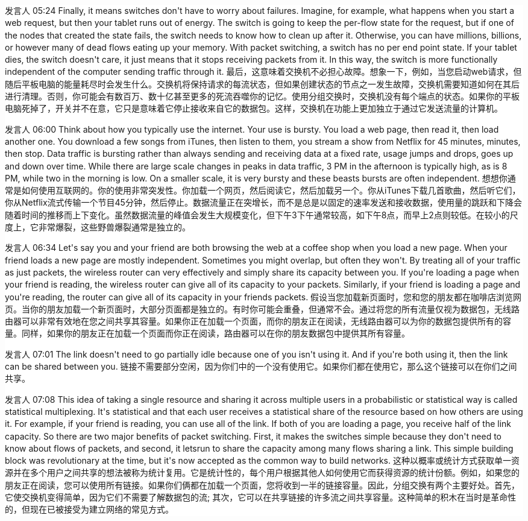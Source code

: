 发言人   05:24
Finally, it means switches don't have to worry about failures. Imagine, for example, what happens when you start a web request, but then your tablet runs out of energy. The switch is going to keep the per-flow state for the request, but if one of the nodes that created the state fails, the switch needs to know how to clean up after it. Otherwise, you can have millions, billions, or however many of dead flows eating up your memory. With packet switching, a switch has no per end point state. If your tablet dies, the switch doesn't care, it just means that it stops receiving packets from it. In this way, the switch is more functionally independent of the computer sending traffic through it. 
最后，这意味着交换机不必担心故障。想象一下，例如，当您启动web请求，但随后平板电脑的能量耗尽时会发生什么。交换机将保持请求的每流状态，但如果创建状态的节点之一发生故障，交换机需要知道如何在其后进行清理。否则，你可能会有数百万、数十亿甚至更多的死流吞噬你的记忆。使用分组交换时，交换机没有每个端点的状态。如果你的平板电脑死掉了，开关并不在意，它只是意味着它停止接收来自它的数据包。这样，交换机在功能上更加独立于通过它发送流量的计算机。


发言人   06:00
Think about how you typically use the internet. Your use is bursty. You load a web page, then read it, then load another one. You download a few songs from iTunes, then listen to them, you stream a show from Netflix for 45 minutes, minutes, then stop. Data traffic is bursting rather than always sending and receiving data at a fixed rate, usage jumps and drops, goes up and down over time. While there are large scale changes in peaks in data traffic, 3 PM in the afternoon is typically high, as is 8 PM, while two in the morning is low. On a smaller scale, it is very bursty and these beasts bursts are often independent. 
想想你通常是如何使用互联网的。你的使用非常突发性。你加载一个网页，然后阅读它，然后加载另一个。你从iTunes下载几首歌曲，然后听它们，你从Netflix流式传输一个节目45分钟，然后停止。数据流量正在突增长，而不是总是以固定的速率发送和接收数据，使用量的跳跃和下降会随着时间的推移而上下变化。虽然数据流量的峰值会发生大规模变化，但下午3下午通常较高，如下午8点，而早上2点则较低。在较小的尺度上，它非常爆裂，这些野兽爆裂通常是独立的。

发言人   06:34
Let's say you and your friend are both browsing the web at a coffee shop when you load a new page. When your friend loads a new page are mostly independent. Sometimes you might overlap, but often they won't. By treating all of your traffic as just packets, the wireless router can very effectively and simply share its capacity between you. If you're loading a page when your friend is reading, the wireless router can give all of its capacity to your packets. Similarly, if your friend is loading a page and you're reading, the router can give all of its capacity in your friends packets. 
假设当您加载新页面时，您和您的朋友都在咖啡店浏览网页。当你的朋友加载一个新页面时，大部分页面都是独立的。有时你可能会重叠，但通常不会。通过将您的所有流量仅视为数据包，无线路由器可以非常有效地在您之间共享其容量。如果你正在加载一个页面，而你的朋友正在阅读，无线路由器可以为你的数据包提供所有的容量。同样，如果你的朋友正在加载一个页面而你正在阅读，路由器可以在你的朋友数据包中提供其所有容量。

发言人   07:01
The link doesn't need to go partially idle because one of you isn't using it. And if you're both using it, then the link can be shared between you. 
链接不需要部分空闲，因为你们中的一个没有使用它。如果你们都在使用它，那么这个链接可以在你们之间共享。

发言人   07:08
This idea of taking a single resource and sharing it across multiple users in a probabilistic or statistical way is called statistical multiplexing. It's statistical and that each user receives a statistical share of the resource based on how others are using it. For example, if your friend is reading, you can use all of the link. If both of you are loading a page, you receive half of the link capacity. So there are two major benefits of packet switching. First, it makes the switches simple because they don't need to know about flows of packets, and second, it letsrun to share the capacity among many flows sharing a link. This simple building block was revolutionary at the time, but it's now accepted as the common way to build networks. 
这种以概率或统计方式获取单一资源并在多个用户之间共享的想法被称为统计复用。它是统计性的，每个用户根据其他人如何使用它而获得资源的统计份额。例如，如果您的朋友正在阅读，您可以使用所有链接。如果你们俩都在加载一个页面，您将收到一半的链接容量。因此，分组交换有两个主要好处。首先，它使交换机变得简单，因为它们不需要了解数据包的流; 其次，它可以在共享链接的许多流之间共享容量。这种简单的积木在当时是革命性的，但现在已被接受为建立网络的常见方式。

